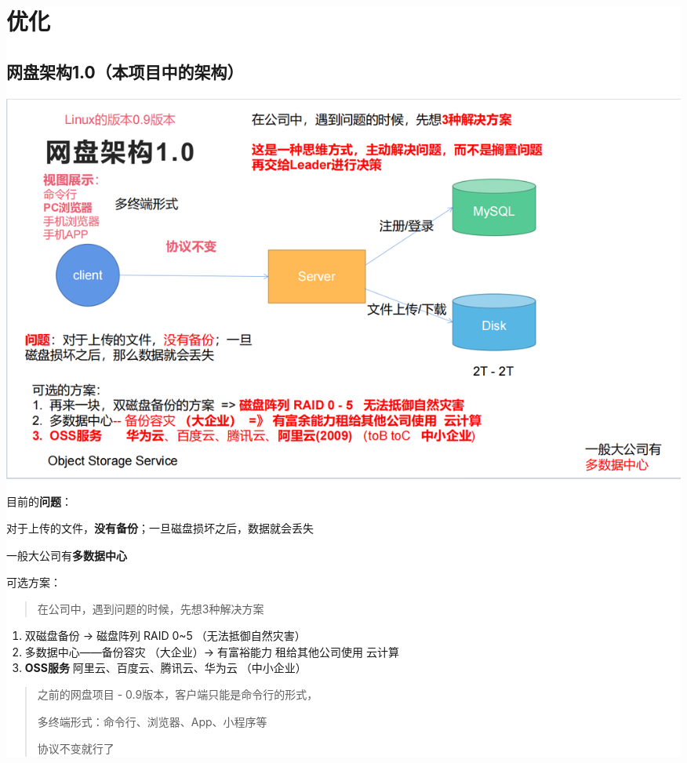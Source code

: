 

# 优化

## 网盘架构1.0（本项目中的架构）

![image-20231007142759668](README.assets/image-20231007142759668.png)

目前的**问题**：

对于上传的文件，**没有备份**；一旦磁盘损坏之后，数据就会丢失

一般大公司有**多数据中心**

可选方案：

>   在公司中，遇到问题的时候，先想3种解决方案

1.  双磁盘备份 -> 磁盘阵列 RAID 0~5 （无法抵御自然灾害）
2.  多数据中心——备份容灾 （大企业）-> 有富裕能力 租给其他公司使用 云计算
3.  **OSS服务** 阿里云、百度云、腾讯云、华为云 （中小企业）

>   之前的网盘项目 - 0.9版本，客户端只能是命令行的形式，
>
>   多终端形式：命令行、浏览器、App、小程序等
>
>   协议不变就行了


